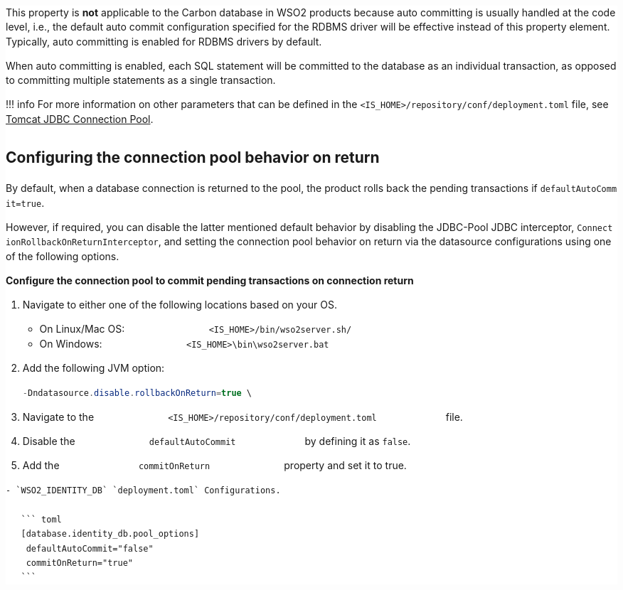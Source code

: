 <td><div class="content-wrapper">
<p>This property is <strong>not</strong> applicable to the Carbon database in WSO2 products because auto committing is usually handled at the code level, i.e., the default auto commit configuration specified for the RDBMS driver will be effective instead of this property element. Typically, auto committing is enabled for RDBMS drivers by default.</p>
<p>When auto committing is enabled, each SQL statement will be committed to the database as an individual transaction, as opposed to committing multiple statements as a single transaction.</p>
</td>
</tr>
</tbody>
</table>

!!! info 
    For more information on other parameters that can be defined in
    the `<IS_HOME>/repository/conf/deployment.toml` file, see [Tomcat
    JDBC Connection
    Pool](http://tomcat.apache.org/tomcat-9.0-doc/jdbc-pool.html#Tomcat_JDBC_Enhanced_Attributes).
  
## Configuring the connection pool behavior on return

By default, when a database connection is returned to the pool, the product rolls back the pending transactions if `defaultAutoCommit=true`. 

However, if required, you can disable the latter mentioned default behavior by disabling the JDBC-Pool JDBC interceptor, `ConnectionRollbackOnReturnInterceptor`, and setting the connection pool behavior on return via the datasource configurations using one of the following options.
    

**Configure the connection pool to commit pending transactions on connection return** 
        
  1.  Navigate to either one of the following locations based on your OS.
        -   On Linux/Mac OS:
            `                 <IS_HOME>/bin/wso2server.sh/                `
        -   On Windows:
            `                 <IS_HOME>\bin\wso2server.bat                `
  2.  Add the following JVM option:

       ``` java
       -Dndatasource.disable.rollbackOnReturn=true \
       ```

  3.  Navigate to the
        `               <IS_HOME>/repository/conf/deployment.toml              `
        file.
  4.  Disable the `               defaultAutoCommit              `
        by defining it as `false`.
  5.  Add the `                commitOnReturn               `
        property and set it to true.
                         
    - `WSO2_IDENTITY_DB` `deployment.toml` Configurations.
        
       ``` toml
       [database.identity_db.pool_options]
        defaultAutoCommit="false"
        commitOnReturn="true"
       ```
       